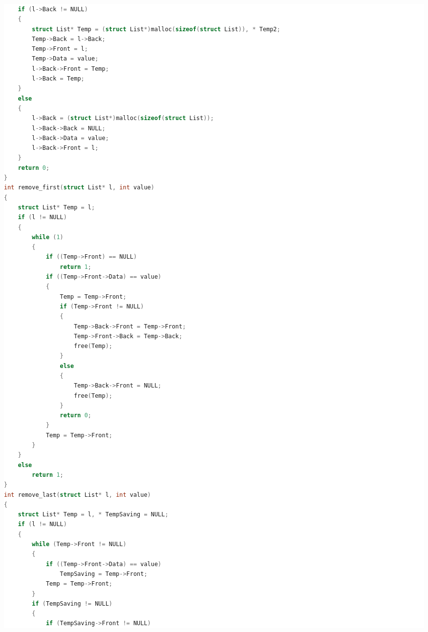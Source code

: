```c
	if (l->Back != NULL)
	{
		struct List* Temp = (struct List*)malloc(sizeof(struct List)), * Temp2;
		Temp->Back = l->Back;
		Temp->Front = l;
		Temp->Data = value;
		l->Back->Front = Temp;
		l->Back = Temp;
	}
	else
	{
		l->Back = (struct List*)malloc(sizeof(struct List));
		l->Back->Back = NULL;
		l->Back->Data = value;
		l->Back->Front = l;
	}
	return 0;
}
int remove_first(struct List* l, int value)
{
	struct List* Temp = l;
	if (l != NULL)
	{
		while (1)
		{
			if ((Temp->Front) == NULL)
				return 1;
			if ((Temp->Front->Data) == value)
			{
				Temp = Temp->Front;
				if (Temp->Front != NULL)
				{
					Temp->Back->Front = Temp->Front;
					Temp->Front->Back = Temp->Back;
					free(Temp);
				}
				else
				{
					Temp->Back->Front = NULL;
					free(Temp);
				}
				return 0;
			}
			Temp = Temp->Front;
		}
	}
	else
		return 1;
}
int remove_last(struct List* l, int value)
{
	struct List* Temp = l, * TempSaving = NULL;
	if (l != NULL)
	{
		while (Temp->Front != NULL)
		{
			if ((Temp->Front->Data) == value)
				TempSaving = Temp->Front;
			Temp = Temp->Front;
		}
		if (TempSaving != NULL)
		{
			if (TempSaving->Front != NULL)
```